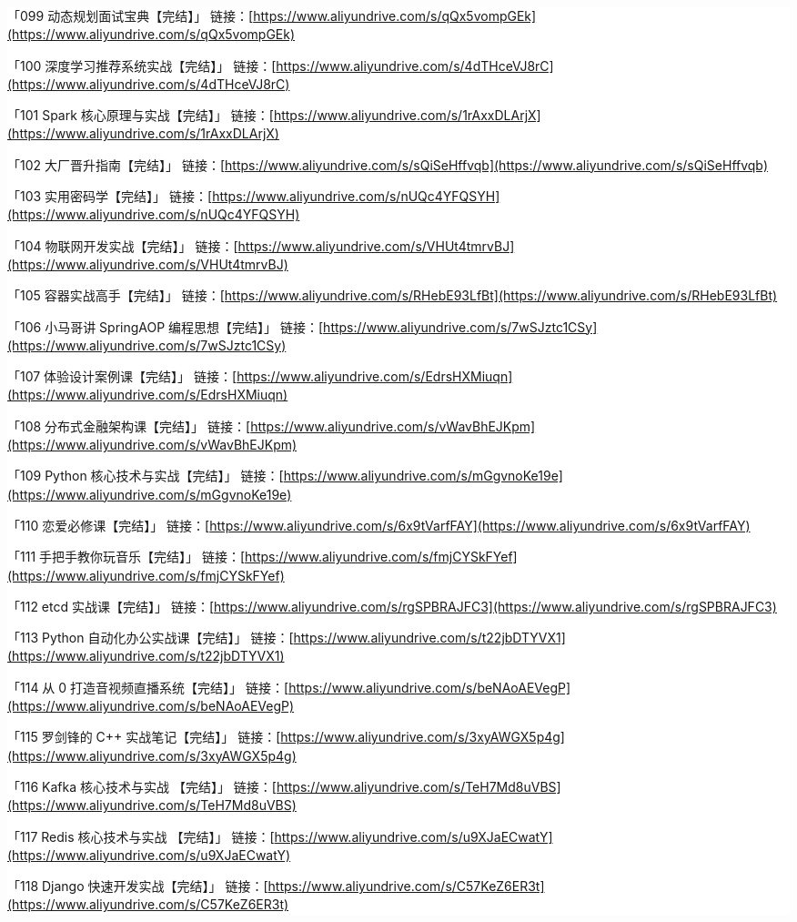 「099 动态规划面试宝典【完结】」
链接：[https://www.aliyundrive.com/s/qQx5vompGEk](https://www.aliyundrive.com/s/qQx5vompGEk)

「100 深度学习推荐系统实战【完结】」
链接：[https://www.aliyundrive.com/s/4dTHceVJ8rC](https://www.aliyundrive.com/s/4dTHceVJ8rC)

「101 Spark 核心原理与实战【完结】」
链接：[https://www.aliyundrive.com/s/1rAxxDLArjX](https://www.aliyundrive.com/s/1rAxxDLArjX)

「102 大厂晋升指南【完结】」
链接：[https://www.aliyundrive.com/s/sQiSeHffvqb](https://www.aliyundrive.com/s/sQiSeHffvqb)

「103 实用密码学【完结】」
链接：[https://www.aliyundrive.com/s/nUQc4YFQSYH](https://www.aliyundrive.com/s/nUQc4YFQSYH)

「104 物联网开发实战【完结】」
链接：[https://www.aliyundrive.com/s/VHUt4tmrvBJ](https://www.aliyundrive.com/s/VHUt4tmrvBJ)

「105 容器实战高手【完结】」
链接：[https://www.aliyundrive.com/s/RHebE93LfBt](https://www.aliyundrive.com/s/RHebE93LfBt)

「106 小马哥讲 SpringAOP 编程思想【完结】」
链接：[https://www.aliyundrive.com/s/7wSJztc1CSy](https://www.aliyundrive.com/s/7wSJztc1CSy)

「107 体验设计案例课【完结】」
链接：[https://www.aliyundrive.com/s/EdrsHXMiuqn](https://www.aliyundrive.com/s/EdrsHXMiuqn)

「108 分布式金融架构课【完结】」
链接：[https://www.aliyundrive.com/s/vWavBhEJKpm](https://www.aliyundrive.com/s/vWavBhEJKpm)

「109 Python 核心技术与实战【完结】」
链接：[https://www.aliyundrive.com/s/mGgvnoKe19e](https://www.aliyundrive.com/s/mGgvnoKe19e)

「110 恋爱必修课【完结】」
链接：[https://www.aliyundrive.com/s/6x9tVarfFAY](https://www.aliyundrive.com/s/6x9tVarfFAY)

「111 手把手教你玩音乐【完结】」
链接：[https://www.aliyundrive.com/s/fmjCYSkFYef](https://www.aliyundrive.com/s/fmjCYSkFYef)

「112 etcd 实战课【完结】」
链接：[https://www.aliyundrive.com/s/rgSPBRAJFC3](https://www.aliyundrive.com/s/rgSPBRAJFC3)

「113 Python 自动化办公实战课【完结】」
链接：[https://www.aliyundrive.com/s/t22jbDTYVX1](https://www.aliyundrive.com/s/t22jbDTYVX1)

「114 从 0 打造音视频直播系统【完结】」
链接：[https://www.aliyundrive.com/s/beNAoAEVegP](https://www.aliyundrive.com/s/beNAoAEVegP)

「115 罗剑锋的 C++ 实战笔记【完结】」
链接：[https://www.aliyundrive.com/s/3xyAWGX5p4g](https://www.aliyundrive.com/s/3xyAWGX5p4g)

「116 Kafka 核心技术与实战 【完结】」
链接：[https://www.aliyundrive.com/s/TeH7Md8uVBS](https://www.aliyundrive.com/s/TeH7Md8uVBS)

「117 Redis 核心技术与实战 【完结】」
链接：[https://www.aliyundrive.com/s/u9XJaECwatY](https://www.aliyundrive.com/s/u9XJaECwatY)

「118 Django 快速开发实战【完结】」
链接：[https://www.aliyundrive.com/s/C57KeZ6ER3t](https://www.aliyundrive.com/s/C57KeZ6ER3t)

